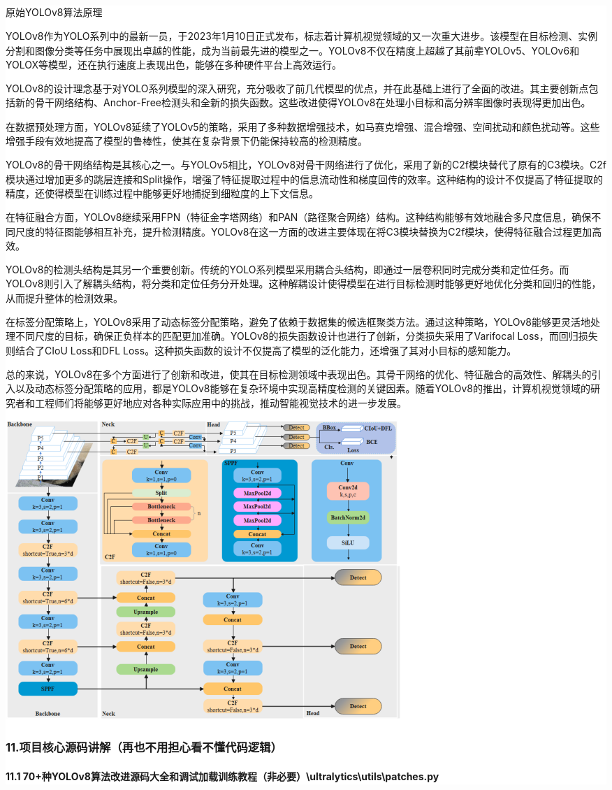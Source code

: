 原始YOLOv8算法原理

YOLOv8作为YOLO系列中的最新一员，于2023年1月10日正式发布，标志着计算机视觉领域的又一次重大进步。该模型在目标检测、实例分割和图像分类等任务中展现出卓越的性能，成为当前最先进的模型之一。YOLOv8不仅在精度上超越了其前辈YOLOv5、YOLOv6和YOLOX等模型，还在执行速度上表现出色，能够在多种硬件平台上高效运行。

YOLOv8的设计理念基于对YOLO系列模型的深入研究，充分吸收了前几代模型的优点，并在此基础上进行了全面的改进。其主要创新点包括新的骨干网络结构、Anchor-Free检测头和全新的损失函数。这些改进使得YOLOv8在处理小目标和高分辨率图像时表现得更加出色。

在数据预处理方面，YOLOv8延续了YOLOv5的策略，采用了多种数据增强技术，如马赛克增强、混合增强、空间扰动和颜色扰动等。这些增强手段有效地提高了模型的鲁棒性，使其在复杂背景下仍能保持较高的检测精度。

YOLOv8的骨干网络结构是其核心之一。与YOLOv5相比，YOLOv8对骨干网络进行了优化，采用了新的C2f模块替代了原有的C3模块。C2f模块通过增加更多的跳层连接和Split操作，增强了特征提取过程中的信息流动性和梯度回传的效率。这种结构的设计不仅提高了特征提取的精度，还使得模型在训练过程中能够更好地捕捉到细粒度的上下文信息。

在特征融合方面，YOLOv8继续采用FPN（特征金字塔网络）和PAN（路径聚合网络）结构。这种结构能够有效地融合多尺度信息，确保不同尺度的特征图能够相互补充，提升检测精度。YOLOv8在这一方面的改进主要体现在将C3模块替换为C2f模块，使得特征融合过程更加高效。

YOLOv8的检测头结构是其另一个重要创新。传统的YOLO系列模型采用耦合头结构，即通过一层卷积同时完成分类和定位任务。而YOLOv8则引入了解耦头结构，将分类和定位任务分开处理。这种解耦设计使得模型在进行目标检测时能够更好地优化分类和回归的性能，从而提升整体的检测效果。

在标签分配策略上，YOLOv8采用了动态标签分配策略，避免了依赖于数据集的候选框聚类方法。通过这种策略，YOLOv8能够更灵活地处理不同尺度的目标，确保正负样本的匹配更加准确。YOLOv8的损失函数设计也进行了创新，分类损失采用了Varifocal Loss，而回归损失则结合了CIoU Loss和DFL Loss。这种损失函数的设计不仅提高了模型的泛化能力，还增强了其对小目标的感知能力。

总的来说，YOLOv8在多个方面进行了创新和改进，使其在目标检测领域中表现出色。其骨干网络的优化、特征融合的高效性、解耦头的引入以及动态标签分配策略的应用，都是YOLOv8能够在复杂环境中实现高精度检测的关键因素。随着YOLOv8的推出，计算机视觉领域的研究者和工程师们将能够更好地应对各种实际应用中的挑战，推动智能视觉技术的进一步发展。

![18.png](18.png)

### 11.项目核心源码讲解（再也不用担心看不懂代码逻辑）

#### 11.1 70+种YOLOv8算法改进源码大全和调试加载训练教程（非必要）\ultralytics\utils\patches.py
